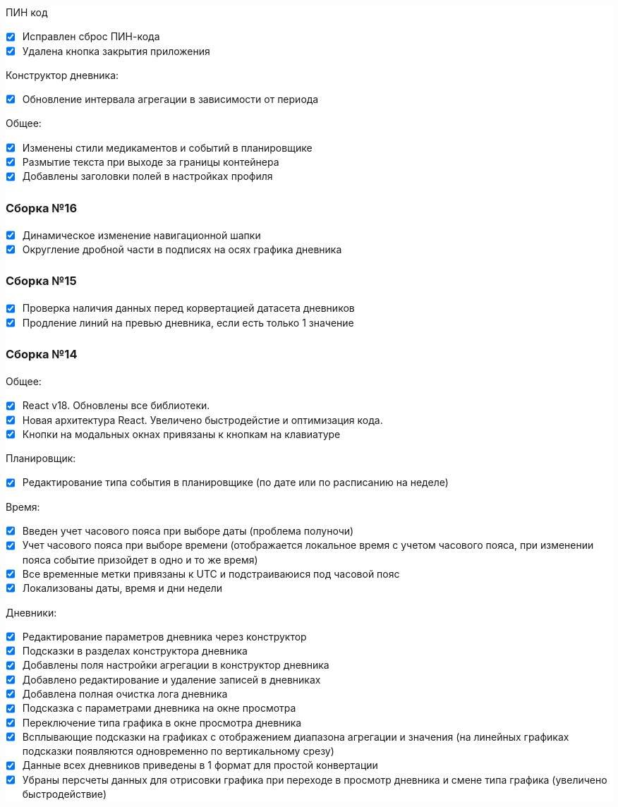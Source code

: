 ПИН код

- [x] Исправлен сброс ПИН-кода
- [x] Удалена кнопка закрытия приложения

Конструктор дневника:

- [x] Обновление интервала агрегации в зависимости от периода

Общее:

- [x] Изменены стили медикаментов и событий в планировщике
- [x] Размытие текста при выходе за границы контейнера
- [x] Добавлены заголовки полей в настройках профиля

### Сборка №16

- [x] Динамическое изменение навигационной шапки
- [x] Округление дробной части в подписях на осях графика дневника

### Сборка №15

- [x] Проверка наличия данных перед корвертацией датасета дневников
- [x] Продление линий на превью дневника, если есть только 1 значение

### Сборка №14

Общее:

- [x] React v18. Обновлены все библиотеки.
- [x] Новая архитектура React. Увеличено быстродейстие и оптимизация кода.
- [x] Кнопки на модальных окнах привязаны к кнопкам на клавиатуре

Планировщик:

- [x] Редактирование типа события в планировщике (по дате или по расписанию на неделе)

Время:

- [x] Введен учет часового пояса при выборе даты (проблема полуночи)
- [x] Учет часового пояса при выборе времени (отображается локальное время с учетом часового пояса, при изменении пояса событие призойдет в одно и то же время)
- [x] Все временные метки привязаны к UTC и подстраиваюися под часовой пояс
- [x] Локализованы даты, время и дни недели

Дневники:

- [x] Редактирование параметров дневника через конструктор
- [x] Подсказки в разделах конструктора дневника
- [x] Добавлены поля настройки агрегации в конструктор дневника
- [x] Добавлено редактирование и удаление записей в дневниках
- [x] Добавлена полная очистка лога дневника
- [x] Подсказка с параметрами дневника на окне просмотра
- [x] Переключение типа графика в окне просмотра дневника
- [x] Всплывающие подсказки на графиках c отображением диапазона агрегации и значения (на линейных графиках подсказки появляются одновременно по вертикальному срезу)
- [x] Данные всех дневников приведены в 1 формат для простой конвертации
- [x] Убраны персчеты данных для отрисовки графика при переходе в просмотр дневника и смене типа графика (увеличено быстродействие)
